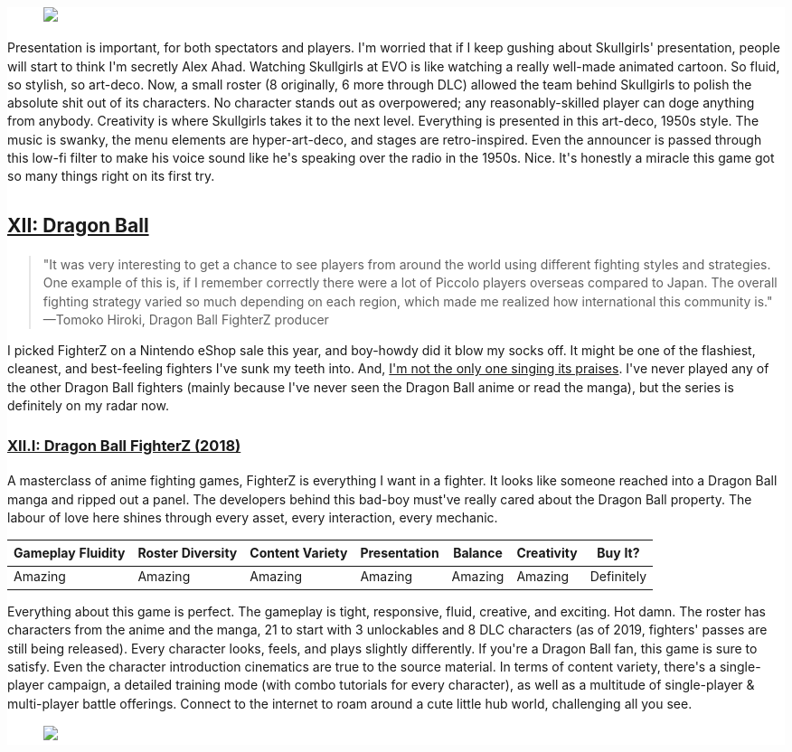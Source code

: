 <figure class="post-content-figure">
<img src="{{ site.url }}/assets/fighting-game-mega-mix-1/skullgirls.jpg" />
</figure>

Presentation is important, for both spectators and players. I'm worried that if I keep gushing about Skullgirls' presentation, people will start to think I'm secretly Alex Ahad. Watching Skullgirls at EVO is like watching a really well-made animated cartoon. So fluid, so stylish, so art-deco. Now, a small roster (8 originally, 6 more through DLC) allowed the team behind Skullgirls to polish the absolute shit out of its characters. No character stands out as overpowered; any reasonably-skilled player can doge anything from anybody. Creativity is where Skullgirls takes it to the next level. Everything is presented in this art-deco, 1950s style. The music is swanky, the menu elements are hyper-art-deco, and stages are retro-inspired. Even the announcer is passed through this low-fi filter to make his voice sound like he's speaking over the radio in the 1950s. Nice. It's honestly a miracle this game got so many things right on its first try.

## [XII: Dragon Ball](#xi-dragon-ball)

> "It was very interesting to get a chance to see players from around the world using different fighting styles and strategies. One example of this is, if I remember correctly there were a lot of Piccolo players overseas compared to Japan. The overall fighting strategy varied so much depending on each region, which made me realized how international this community is." &mdash;Tomoko Hiroki, Dragon Ball FighterZ producer

I picked FighterZ on a Nintendo eShop sale this year, and boy-howdy did it blow my socks off. It might be one of the flashiest, cleanest, and best-feeling fighters I've sunk my teeth into. And, [I'm not the only one singing its praises](https://www.metacritic.com/game/playstation-4/dragon-ball-fighterz). I've never played any of the other Dragon Ball fighters (mainly because I've never seen the Dragon Ball anime or read the manga), but the series is definitely on my radar now.

### [XII.I: Dragon Ball FighterZ (2018)](#xiii-dragon-ball-fighterz-2018)

A masterclass of anime fighting games, FighterZ is everything I want in a fighter. It looks like someone reached into a Dragon Ball manga and ripped out a panel. The developers behind this bad-boy must've really cared about the Dragon Ball property. The labour of love here shines through every asset, every interaction, every mechanic.

| Gameplay Fluidity | Roster Diversity | Content Variety | Presentation | Balance | Creativity | Buy It? |
--- | --- | --- | --- | --- | --- | ---
Amazing | Amazing | Amazing | Amazing | Amazing | Amazing | Definitely

Everything about this game is perfect. The gameplay is tight, responsive, fluid, creative, and exciting. Hot damn. The roster has characters from the anime and the manga, 21 to start with 3 unlockables and 8 DLC characters (as of 2019, fighters' passes are still being released). Every character looks, feels, and plays slightly differently. If you're a Dragon Ball fan, this game is sure to satisfy. Even the character introduction cinematics are true to the source material. In terms of content variety, there's a single-player campaign, a detailed training mode (with combo tutorials for every character), as well as a multitude of single-player & multi-player battle offerings. Connect to the internet to roam around a cute little hub world, challenging all you see.

<figure class="post-content-figure">
<img src="{{ site.url }}/assets/fighting-game-mega-mix-1/dragon-ball-fighterz.png" />
</figure>
